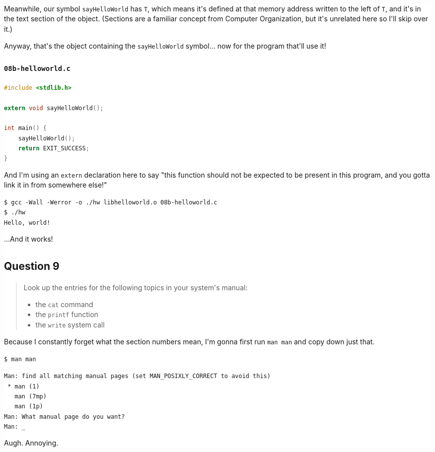 Meanwhile, our symbol `sayHelloWorld` has `T`, which means it's defined at that memory address written to the left of `T`, and it's in the text section of the object. (Sections are a familiar concept from Computer Organization, but it's unrelated here so I'll skip over it.)

Anyway, that's the object containing the `sayHelloWorld` symbol... now for the program that'll use it!

### `08b-helloworld.c`

```c
#include <stdlib.h>

extern void sayHelloWorld();

int main() {
	sayHelloWorld();
	return EXIT_SUCCESS;
}
```

And I'm using an `extern` declaration here to say "this function should not be expected to be present in this program, and you gotta link it in from somewhere else!"

```text
$ gcc -Wall -Werror -o ./hw libhelloworld.o 08b-helloworld.c
$ ./hw
Hello, world!
```

...And it works!

## Question 9

> Look up the entries for the following topics in your system's manual:
>
> - the `cat` command
> - the `printf` function
> - the `write` system call

Because I constantly forget what the section numbers mean, I'm gonna first run `man man` and copy down just that.

```text
$ man man
```
```text
Man: find all matching manual pages (set MAN_POSIXLY_CORRECT to avoid this)
 * man (1)
   man (7mp)
   man (1p)
Man: What manual page do you want?
Man: _
```

Augh. Annoying.
